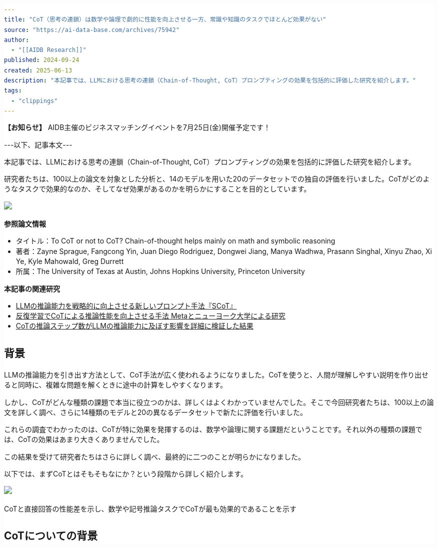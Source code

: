 ```yaml
---
title: "CoT（思考の連鎖）は数学や論理で劇的に性能を向上させる一方、常識や知識のタスクでほとんど効果がない"
source: "https://ai-data-base.com/archives/75942"
author:
  - "[[AIDB Research]]"
published: 2024-09-24
created: 2025-06-13
description: "本記事では、LLMにおける思考の連鎖（Chain-of-Thought, CoT）プロンプティングの効果を包括的に評価した研究を紹介します。"
tags:
  - "clippings"
---
```

**【お知らせ】** AIDB主催のビジネスマッチングイベントを7月25日(金)開催予定です！  
  

\---以下、記事本文---

本記事では、LLMにおける思考の連鎖（Chain-of-Thought, CoT）プロンプティングの効果を包括的に評価した研究を紹介します。

研究者たちは、100以上の論文を対象とした分析と、14のモデルを用いた20のデータセットでの独自の評価を行いました。CoTがどのようなタスクで効果的なのか、そしてなぜ効果があるのかを明らかにすることを目的としています。

![](https://ai-data-base.com/wp-content/uploads/2024/09/AIDB_75942-1024x576.jpg)

**参照論文情報**

- タイトル：To CoT or not to CoT? Chain-of-thought helps mainly on math and symbolic reasoning
- 著者：Zayne Sprague, Fangcong Yin, Juan Diego Rodriguez, Dongwei Jiang, Manya Wadhwa, Prasann Singhal, Xinyu Zhao, Xi Ye, Kyle Mahowald, Greg Durrett
- 所属：The University of Texas at Austin, Johns Hopkins University, Princeton University

**本記事の関連研究**

- [LLMの推論能力を戦略的に向上させる新しいプロンプト手法『SCoT』](https://ai-data-base.com/archives/75505)
- [反復学習でCoTによる推論性能を向上させる手法 Metaとニューヨーク大学による研究](https://ai-data-base.com/archives/69296)
- [CoTの推論ステップ数がLLMの推論能力に及ぼす影響を詳細に検証した結果](https://ai-data-base.com/archives/62364)

## 背景

LLMの推論能力を引き出す方法として、CoT手法が広く使われるようになりました。CoTを使うと、人間が理解しやすい説明を作り出せると同時に、複雑な問題を解くときに途中の計算をしやすくなります。

しかし、CoTがどんな種類の課題で本当に役立つのかは、詳しくはよくわかっていませんでした。そこで今回研究者たちは、100以上の論文を詳しく調べ、さらに14種類のモデルと20の異なるデータセットで新たに評価を行いました。

これらの調査でわかったのは、CoTが特に効果を発揮するのは、数学や論理に関する課題だということです。それ以外の種類の課題では、CoTの効果はあまり大きくありませんでした。

この結果を受けて研究者たちはさらに詳しく調べ、最終的に二つのことが明らかになりました。

以下では、まずCoTとはそもそもなにか？という段階から詳しく紹介します。

![](https://ai-data-base.com/wp-content/uploads/2024/09/AIDB_75942_figure1-1024x484.jpg)

CoTと直接回答の性能差を示し、数学や記号推論タスクでCoTが最も効果的であることを示す

## CoTについての背景
